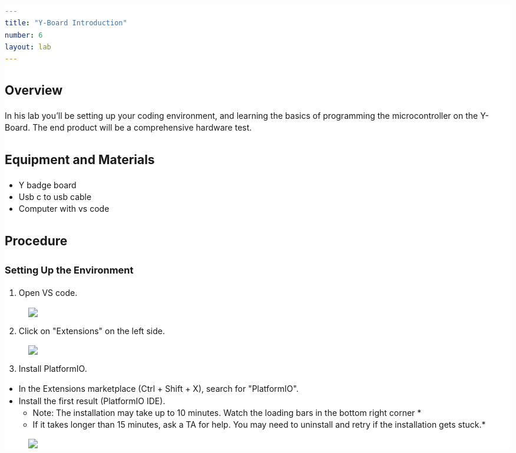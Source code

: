 ```yaml
---
title: "Y-Board Introduction"
number: 6
layout: lab
---
```




## Overview

In his lab you’ll be setting up your coding environment, and learning the basics of programming the microcontroller on the Y-Board. The end product will be a comprehensive hardware test.

## Equipment and Materials

- Y badge board
- Usb c to usb cable
- Computer with vs code

## Procedure

### Setting Up the Environment
1. Open VS code.

<figure class="image mx-auto" style="max-width: 750px">
  <img src="{% link /assets/05_yb_introduction/TurnOnVSCode.png %}" style="display: block; margin: auto;">
  <figcaption style="text-align: center;"><strong></strong></figcaption>
</figure>


2. Click on "Extensions" on the left side.

<figure class="image mx-auto" style="max-width: 750px">
  <img src="{% link /assets/05_yb_introduction/Extensions.png %}" style="display: block; margin: auto;">
  <figcaption style="text-align: center;"><strong></strong></figcaption>
</figure>


3. Install PlatformIO.
  - In the Extensions marketplace (Ctrl + Shift + X), search for "PlatformIO".
  - Install the first result (PlatformIO IDE).
    * Note: The installation may take up to 10 minutes. Watch the loading bars in the bottom right corner *
    * If it takes longer than 15 minutes, ask a TA for help. You may need to uninstall and retry if the installation gets stuck.*

<figure class="image mx-auto" style="max-width: 750px">
  <img src="{% link /assets/05_yb_introduction/platformIO.png %}" style="display: block; margin: auto;">
  <figcaption style="text-align: center;"><strong></strong></figcaption>
</figure>
